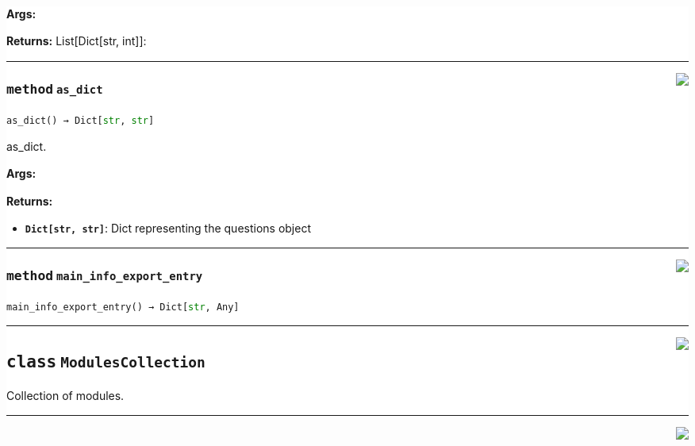 
**Args:**
 



**Returns:**
  List[Dict[str, int]]: 



---

<a href="../src/pyquanda/host/mods.py#L105"><img align="right" style="float:right;" src="https://img.shields.io/badge/-source-cccccc?style=flat-square"></a>

### <kbd>method</kbd> `as_dict`

```python
as_dict() → Dict[str, str]
```

as_dict. 



**Args:**
 



**Returns:**
 
 - <b>`Dict[str, str]`</b>:  Dict representing the questions object 

---

<a href="../src/pyquanda/host/mods.py#L225"><img align="right" style="float:right;" src="https://img.shields.io/badge/-source-cccccc?style=flat-square"></a>

### <kbd>method</kbd> `main_info_export_entry`

```python
main_info_export_entry() → Dict[str, Any]
```






---

<a href="../src/pyquanda/host/mods.py#L232"><img align="right" style="float:right;" src="https://img.shields.io/badge/-source-cccccc?style=flat-square"></a>

## <kbd>class</kbd> `ModulesCollection`
Collection of modules. 




---

<a href="../src/pyquanda/host/mods.py#L260"><img align="right" style="float:right;" src="https://img.shields.io/badge/-source-cccccc?style=flat-square"></a>
